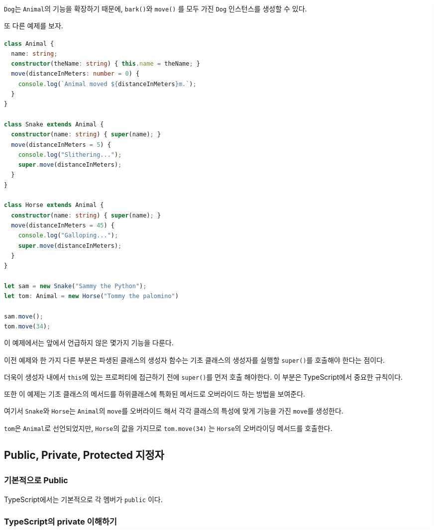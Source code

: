 `Dog`는 `Animal`의 기능을 확장하기 때문에, `bark()`와 `move()` 를 모두 가진 `Dog` 인스턴스를 생성할 수 있다.

또 다른 예제를 보자.

```typescript
class Animal {
  name: string;
  constructor(theName: string) { this.name = theName; }
  move(distanceInMeters: number = 0) {
    console.log(`Animal moved ${distanceInMeters}m.`);
  }
}

class Snake extends Animal {
  constructor(name: string) { super(name); }
  move(distanceInMeters = 5) {
    console.log("Slithering...");
    super.move(distanceInMeters);
  }
}

class Horse extends Animal {
  constructor(name: string) { super(name); }
  move(distanceInMeters = 45) {
    console.log("Galloping...");
    super.move(distanceInMeters);
  }
}

let sam = new Snake("Sammy the Python");
let tom: Animal = new Horse("Tommy the palomino")

sam.move();
tom.move(34);
```

이 예제에서는 앞에서 언급하지 않은 몇가지 기능을 다룬다.

이전 예제와 한 가지 다른 부분은 파생된 클래스의 생성자 함수는 기초 클래스의 생성자를 실행할 `super()`를 호출해야 한다는 점이다.

더욱이 생성자 내에서 `this`에 있는 프로퍼티에 접근하기 전에 `super()`를 먼저 호출 해야한다. 이 부분은 TypeScript에서 중요한 규칙이다.

또한 이 예제는 기초 클래스의 메서드를 하위클래스에 특화된 메서드로 오버라이드 하는 방법을 보여준다.

여기서 `Snake`와 `Horse`는 `Animal`의 `move`를 오버라이드 해서 각각 클래스의 특성에 맞게 기능을 가진 `move`를 생성한다.

`tom`은 `Animal`로 선언되었지만, `Horse`의 값을 가지므로 `tom.move(34)` 는 `Horse`의 오버라이딩 메서드를 호출한다.

## Public, Private, Protected 지정자

### 기본적으로 Public

TypeScript에서는 기본적으로 각 멤버가 `public` 이다.

### TypeScript의 private 이해하기
